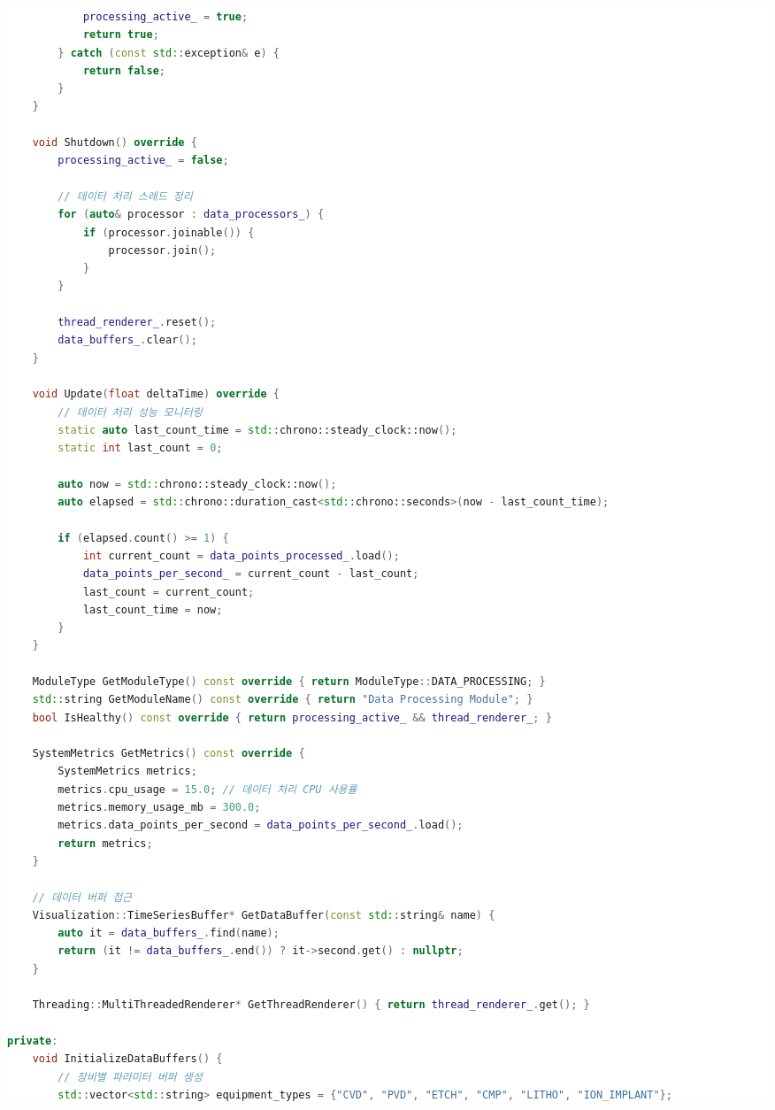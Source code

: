```cpp
            processing_active_ = true;
            return true;
        } catch (const std::exception& e) {
            return false;
        }
    }

    void Shutdown() override {
        processing_active_ = false;

        // 데이터 처리 스레드 정리
        for (auto& processor : data_processors_) {
            if (processor.joinable()) {
                processor.join();
            }
        }

        thread_renderer_.reset();
        data_buffers_.clear();
    }

    void Update(float deltaTime) override {
        // 데이터 처리 성능 모니터링
        static auto last_count_time = std::chrono::steady_clock::now();
        static int last_count = 0;

        auto now = std::chrono::steady_clock::now();
        auto elapsed = std::chrono::duration_cast<std::chrono::seconds>(now - last_count_time);

        if (elapsed.count() >= 1) {
            int current_count = data_points_processed_.load();
            data_points_per_second_ = current_count - last_count;
            last_count = current_count;
            last_count_time = now;
        }
    }

    ModuleType GetModuleType() const override { return ModuleType::DATA_PROCESSING; }
    std::string GetModuleName() const override { return "Data Processing Module"; }
    bool IsHealthy() const override { return processing_active_ && thread_renderer_; }

    SystemMetrics GetMetrics() const override {
        SystemMetrics metrics;
        metrics.cpu_usage = 15.0; // 데이터 처리 CPU 사용률
        metrics.memory_usage_mb = 300.0;
        metrics.data_points_per_second = data_points_per_second_.load();
        return metrics;
    }

    // 데이터 버퍼 접근
    Visualization::TimeSeriesBuffer* GetDataBuffer(const std::string& name) {
        auto it = data_buffers_.find(name);
        return (it != data_buffers_.end()) ? it->second.get() : nullptr;
    }

    Threading::MultiThreadedRenderer* GetThreadRenderer() { return thread_renderer_.get(); }

private:
    void InitializeDataBuffers() {
        // 장비별 파라미터 버퍼 생성
        std::vector<std::string> equipment_types = {"CVD", "PVD", "ETCH", "CMP", "LITHO", "ION_IMPLANT"};
```